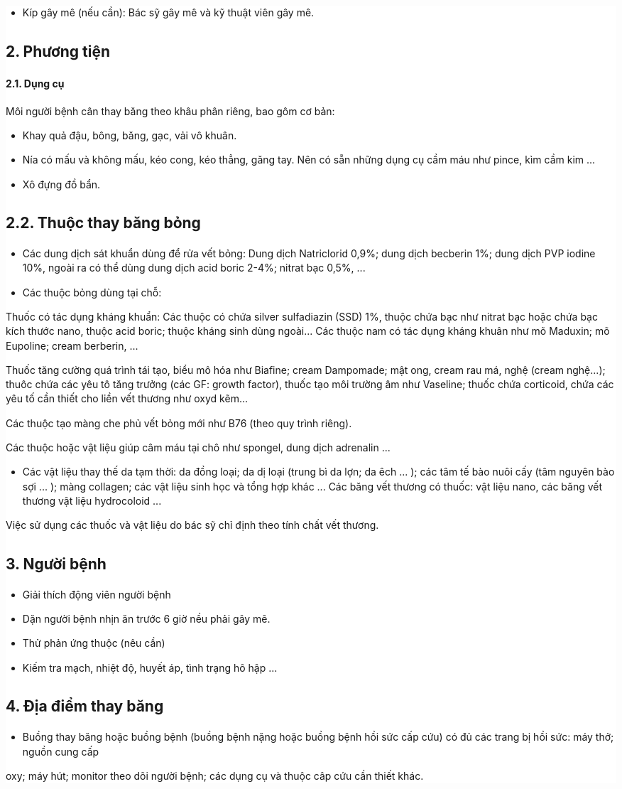 - Kíp gây mê (nếu cần): Bác sỹ gây mê và kỹ thuật viên gây mê.

## 2. Phương tiện

#### 2.1. Dụng cụ

Môi người bệnh cân thay băng theo khâu phân riêng, bao gôm cơ bản:

- Khay quả đậu, bông, băng, gạc, vải vô khuân.

- Nía có mấu và không mấu, kéo cong, kéo thẳng, găng tay. Nên có sẵn những dụng cụ cầm máu như pince, kìm cầm kim ...

- Xô đựng đồ bẩn.

## 2.2. Thuộc thay băng bỏng

- Các dung dịch sát khuẩn dùng để rửa vết bỏng: Dung dịch Natriclorid 0,9%; dung dịch becberin 1%; dung dịch PVP iodine 10%, ngoài ra có thể dùng dung dịch acid boric 2-4%; nitrat bạc 0,5%, ...

- Các thuộc bỏng dùng tại chỗ:

Thuốc có tác dụng kháng khuẩn: Các thuộc có chứa silver sulfadiazin (SSD) 1%, thuộc chứa bạc như nitrat bạc hoặc chứa bạc kích thước nano, thuộc acid boric; thuộc kháng sinh dùng ngoài... Các thuộc nam có tác dụng kháng khuân như mõ Maduxin; mõ Eupoline; cream berberin, ...

Thuốc tăng cường quá trình tái tạo, biểu mô hóa như Biafine; cream Dampomade; mật ong, cream rau má, nghệ (cream nghệ...); thuôc chứa các yêu tô tăng trưởng (các GF: growth factor), thuốc tạo môi trường âm như Vaseline; thuốc chứa corticoid, chứa các yêu tố cần thiết cho liền vết thương như oxyd kẽm...

Các thuộc tạo màng che phủ vết bỏng mới như B76 (theo quy trình riêng).

Các thuộc hoặc vật liệu giúp câm máu tại chô như spongel, dung dịch adrenalin ...

- Các vật liệu thay thế da tạm thời: da đồng loại; da dị loại (trung bì da lợn; da êch ... ); các tâm tế bào nuôi cấy (tâm nguyên bào sợi ... ); màng collagen; các vật liệu sinh học và tổng hợp khác ... Các băng vết thương có thuốc: vật liệu nano, các băng vết thương vật liệu hydrocoloid ...

Việc sử dụng các thuốc và vật liệu do bác sỹ chỉ định theo tính chất vết thương.

## 3. Người bệnh

- Giải thích động viên người bệnh

- Dặn người bệnh nhịn ăn trước 6 giờ nều phải gây mê.

- Thử phản ứng thuộc (nêu cần)

- Kiếm tra mạch, nhiệt độ, huyết áp, tình trạng hô hập ...

## 4. Địa điểm thay băng

- Buồng thay băng hoặc buồng bệnh (buồng bệnh nặng hoặc buồng bệnh hồi sức cấp cứu) có đủ các trang bị hồi sức: máy thở; nguồn cung cấp

oxy; máy hút; monitor theo dõi người bệnh; các dụng cụ và thuộc câp cứu cần thiết khác.
